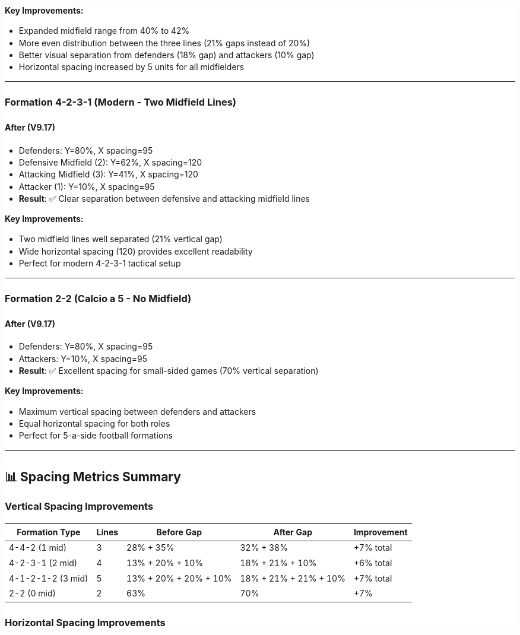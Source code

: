 **Key Improvements:**
- Expanded midfield range from 40% to 42%
- More even distribution between the three lines (21% gaps instead of 20%)
- Better visual separation from defenders (18% gap) and attackers (10% gap)
- Horizontal spacing increased by 5 units for all midfielders

---

### Formation 4-2-3-1 (Modern - Two Midfield Lines)

#### After (V9.17)
- Defenders: Y=80%, X spacing=95
- Defensive Midfield (2): Y=62%, X spacing=120
- Attacking Midfield (3): Y=41%, X spacing=120
- Attacker (1): Y=10%, X spacing=95
- **Result**: ✅ Clear separation between defensive and attacking midfield lines

**Key Improvements:**
- Two midfield lines well separated (21% vertical gap)
- Wide horizontal spacing (120) provides excellent readability
- Perfect for modern 4-2-3-1 tactical setup

---

### Formation 2-2 (Calcio a 5 - No Midfield)

#### After (V9.17)
- Defenders: Y=80%, X spacing=95
- Attackers: Y=10%, X spacing=95
- **Result**: ✅ Excellent spacing for small-sided games (70% vertical separation)

**Key Improvements:**
- Maximum vertical spacing between defenders and attackers
- Equal horizontal spacing for both roles
- Perfect for 5-a-side football formations

---

## 📊 Spacing Metrics Summary

### Vertical Spacing Improvements

| Formation Type | Lines | Before Gap | After Gap | Improvement |
|---------------|-------|------------|-----------|-------------|
| 4-4-2 (1 mid) | 3 | 28% + 35% | 32% + 38% | +7% total |
| 4-2-3-1 (2 mid) | 4 | 13% + 20% + 10% | 18% + 21% + 10% | +6% total |
| 4-1-2-1-2 (3 mid) | 5 | 13% + 20% + 20% + 10% | 18% + 21% + 21% + 10% | +7% total |
| 2-2 (0 mid) | 2 | 63% | 70% | +7% |

### Horizontal Spacing Improvements
